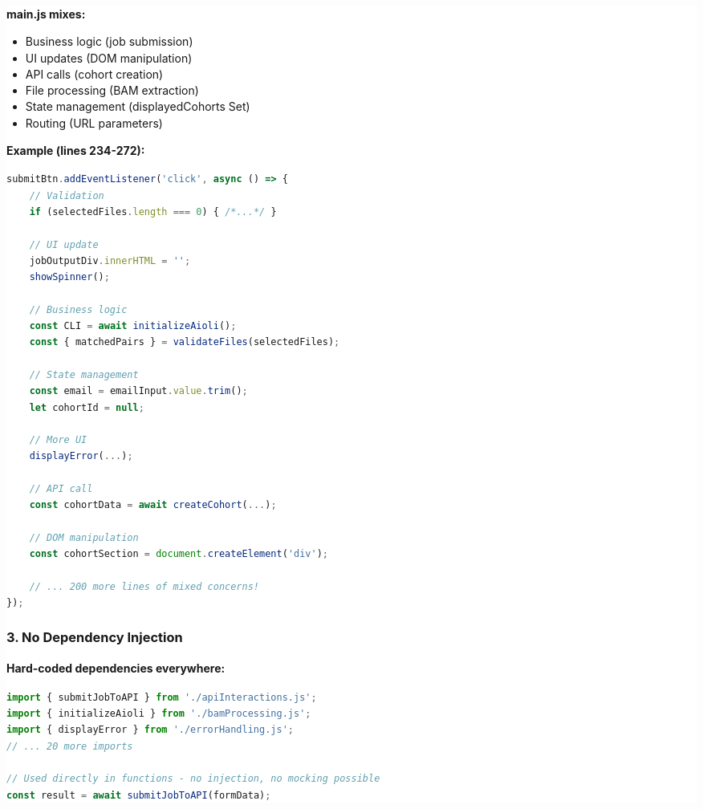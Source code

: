 **main.js mixes:**
- Business logic (job submission)
- UI updates (DOM manipulation)
- API calls (cohort creation)
- File processing (BAM extraction)
- State management (displayedCohorts Set)
- Routing (URL parameters)

**Example (lines 234-272):**
```javascript
submitBtn.addEventListener('click', async () => {
    // Validation
    if (selectedFiles.length === 0) { /*...*/ }

    // UI update
    jobOutputDiv.innerHTML = '';
    showSpinner();

    // Business logic
    const CLI = await initializeAioli();
    const { matchedPairs } = validateFiles(selectedFiles);

    // State management
    const email = emailInput.value.trim();
    let cohortId = null;

    // More UI
    displayError(...);

    // API call
    const cohortData = await createCohort(...);

    // DOM manipulation
    const cohortSection = document.createElement('div');

    // ... 200 more lines of mixed concerns!
});
```

### 3. No Dependency Injection

**Hard-coded dependencies everywhere:**

```javascript
import { submitJobToAPI } from './apiInteractions.js';
import { initializeAioli } from './bamProcessing.js';
import { displayError } from './errorHandling.js';
// ... 20 more imports

// Used directly in functions - no injection, no mocking possible
const result = await submitJobToAPI(formData);
```
